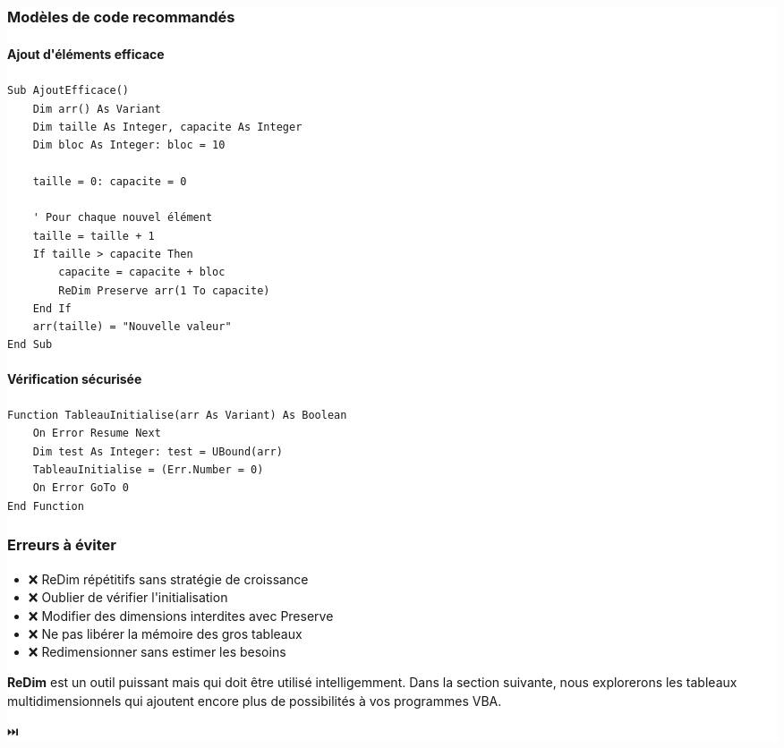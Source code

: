 ### Modèles de code recommandés

#### Ajout d'éléments efficace
```vba
Sub AjoutEfficace()
    Dim arr() As Variant
    Dim taille As Integer, capacite As Integer
    Dim bloc As Integer: bloc = 10

    taille = 0: capacite = 0

    ' Pour chaque nouvel élément
    taille = taille + 1
    If taille > capacite Then
        capacite = capacite + bloc
        ReDim Preserve arr(1 To capacite)
    End If
    arr(taille) = "Nouvelle valeur"
End Sub
```

#### Vérification sécurisée
```vba
Function TableauInitialise(arr As Variant) As Boolean
    On Error Resume Next
    Dim test As Integer: test = UBound(arr)
    TableauInitialise = (Err.Number = 0)
    On Error GoTo 0
End Function
```

### Erreurs à éviter

- ❌ ReDim répétitifs sans stratégie de croissance
- ❌ Oublier de vérifier l'initialisation
- ❌ Modifier des dimensions interdites avec Preserve
- ❌ Ne pas libérer la mémoire des gros tableaux
- ❌ Redimensionner sans estimer les besoins

**ReDim** est un outil puissant mais qui doit être utilisé intelligemment. Dans la section suivante, nous explorerons les tableaux multidimensionnels qui ajoutent encore plus de possibilités à vos programmes VBA.

⏭️
